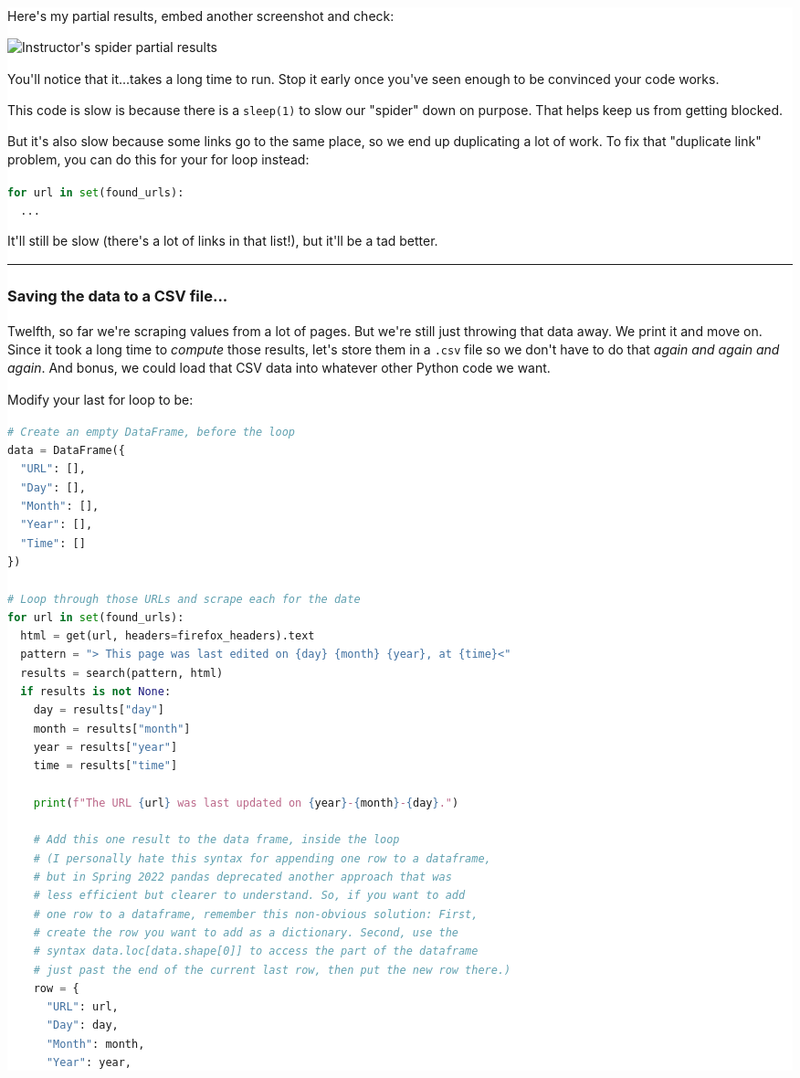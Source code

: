 
Here's my partial results, embed another screenshot and check:

![Instructor's spider partial results](https://cdn.glitch.com/0e5725cf-1e7b-4a31-ba36-51513f05d47e%2F6ef2ec30-a308-4a5d-b589-9fb6ee834bea.image.png?v=1609700226658)

You'll notice that it...takes a long time to run. Stop it early once you've seen enough to be convinced your code works.

This code is slow is because there is a `sleep(1)` to slow our "spider" down on purpose. That helps keep us from getting blocked.

But it's also slow because some links go to the same place, so we end up duplicating a lot of work. To fix that "duplicate link" problem, you can do this for your for loop instead:

```python
for url in set(found_urls):
  ...
```

It'll still be slow (there's a lot of links in that list!), but it'll be a tad better.

---

### Saving the data to a CSV file...

Twelfth, so far we're scraping values from a lot of pages. But we're still just throwing that data away. We print it and move on. Since it took a long time to *compute* those results, let's store them in a `.csv` file so we don't have to do that *again and again and again*. And bonus, we could load that CSV data into whatever other Python code we want.

Modify your last for loop to be:

```python
# Create an empty DataFrame, before the loop
data = DataFrame({
  "URL": [],
  "Day": [],
  "Month": [],
  "Year": [],
  "Time": []
})

# Loop through those URLs and scrape each for the date
for url in set(found_urls):
  html = get(url, headers=firefox_headers).text
  pattern = "> This page was last edited on {day} {month} {year}, at {time}<"
  results = search(pattern, html)
  if results is not None:
    day = results["day"]
    month = results["month"]
    year = results["year"]
    time = results["time"]

    print(f"The URL {url} was last updated on {year}-{month}-{day}.")
    
    # Add this one result to the data frame, inside the loop
    # (I personally hate this syntax for appending one row to a dataframe,
    # but in Spring 2022 pandas deprecated another approach that was
    # less efficient but clearer to understand. So, if you want to add
    # one row to a dataframe, remember this non-obvious solution: First,
    # create the row you want to add as a dictionary. Second, use the
    # syntax data.loc[data.shape[0]] to access the part of the dataframe
    # just past the end of the current last row, then put the new row there.)
    row = {
      "URL": url,
      "Day": day,
      "Month": month,
      "Year": year,
```